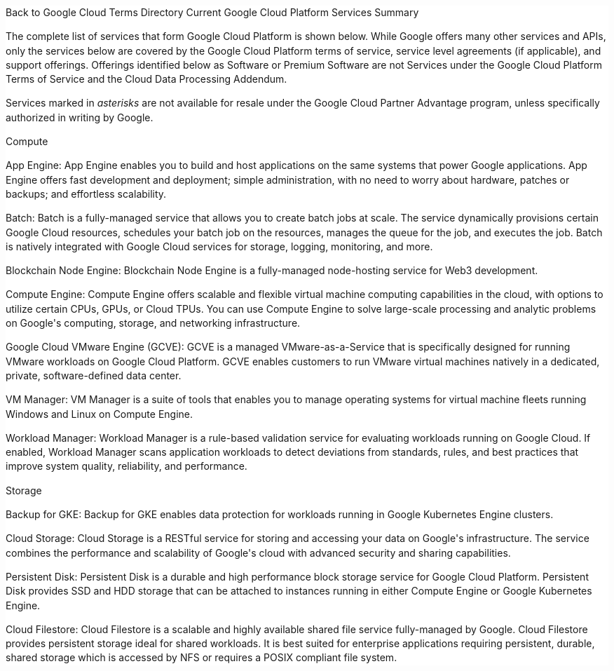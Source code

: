 Back to Google Cloud Terms Directory
Current
Google Cloud Platform Services Summary

The complete list of services that form Google Cloud Platform is shown below. While Google offers many other services and APIs, only the services below are covered by the Google Cloud Platform terms of service, service level agreements (if applicable), and support offerings. Offerings identified below as Software or Premium Software are not Services under the Google Cloud Platform Terms of Service and the Cloud Data Processing Addendum.

Services marked in *asterisks* are not available for resale under the Google Cloud Partner Advantage program, unless specifically authorized in writing by Google.

Compute

App Engine: App Engine enables you to build and host applications on the same systems that power Google applications. App Engine offers fast development and deployment; simple administration, with no need to worry about hardware, patches or backups; and effortless scalability.

Batch: Batch is a fully-managed service that allows you to create batch jobs at scale. The service dynamically provisions certain Google Cloud resources, schedules your batch job on the resources, manages the queue for the job, and executes the job. Batch is natively integrated with Google Cloud services for storage, logging, monitoring, and more.

Blockchain Node Engine: Blockchain Node Engine is a fully-managed node-hosting service for Web3 development.

Compute Engine: Compute Engine offers scalable and flexible virtual machine computing capabilities in the cloud, with options to utilize certain CPUs, GPUs, or Cloud TPUs. You can use Compute Engine to solve large-scale processing and analytic problems on Google's computing, storage, and networking infrastructure.

Google Cloud VMware Engine (GCVE): GCVE is a managed VMware-as-a-Service that is specifically designed for running VMware workloads on Google Cloud Platform. GCVE enables customers to run VMware virtual machines natively in a dedicated, private, software-defined data center.

VM Manager: VM Manager is a suite of tools that enables you to manage operating systems for virtual machine fleets running Windows and Linux on Compute Engine.

Workload Manager: Workload Manager is a rule-based validation service for evaluating workloads running on Google Cloud. If enabled, Workload Manager scans application workloads to detect deviations from standards, rules, and best practices that improve system quality, reliability, and performance.

Storage

Backup for GKE: Backup for GKE enables data protection for workloads running in Google Kubernetes Engine clusters.

Cloud Storage: Cloud Storage is a RESTful service for storing and accessing your data on Google's infrastructure. The service combines the performance and scalability of Google's cloud with advanced security and sharing capabilities.

Persistent Disk: Persistent Disk is a durable and high performance block storage service for Google Cloud Platform. Persistent Disk provides SSD and HDD storage that can be attached to instances running in either Compute Engine or Google Kubernetes Engine.

Cloud Filestore: Cloud Filestore is a scalable and highly available shared file service fully-managed by Google. Cloud Filestore provides persistent storage ideal for shared workloads. It is best suited for enterprise applications requiring persistent, durable, shared storage which is accessed by NFS or requires a POSIX compliant file system.
